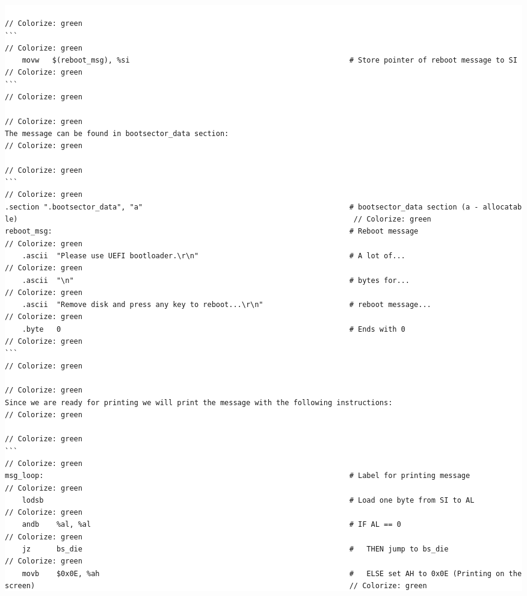 ```                                                                                                                                                                                                      // Colorize: green
                                                                                                                                                                                                         // Colorize: green
```                                                                                                                                                                                                      // Colorize: green
    movw   $(reboot_msg), %si                                                   # Store pointer of reboot message to SI                                                                                  // Colorize: green
```                                                                                                                                                                                                      // Colorize: green
                                                                                                                                                                                                         // Colorize: green
The message can be found in bootsector_data section:                                                                                                                                                     // Colorize: green
                                                                                                                                                                                                         // Colorize: green
```                                                                                                                                                                                                      // Colorize: green
.section ".bootsector_data", "a"                                                # bootsector_data section (a - allocatable)                                                                              // Colorize: green
reboot_msg:                                                                     # Reboot message                                                                                                         // Colorize: green
    .ascii  "Please use UEFI bootloader.\r\n"                                   # A lot of...                                                                                                            // Colorize: green
    .ascii  "\n"                                                                # bytes for...                                                                                                           // Colorize: green
    .ascii  "Remove disk and press any key to reboot...\r\n"                    # reboot message...                                                                                                      // Colorize: green
    .byte   0                                                                   # Ends with 0                                                                                                            // Colorize: green
```                                                                                                                                                                                                      // Colorize: green
                                                                                                                                                                                                         // Colorize: green
Since we are ready for printing we will print the message with the following instructions:                                                                                                               // Colorize: green
                                                                                                                                                                                                         // Colorize: green
```                                                                                                                                                                                                      // Colorize: green
msg_loop:                                                                       # Label for printing message                                                                                             // Colorize: green
    lodsb                                                                       # Load one byte from SI to AL                                                                                            // Colorize: green
    andb    %al, %al                                                            # IF AL == 0                                                                                                             // Colorize: green
    jz      bs_die                                                              #   THEN jump to bs_die                                                                                                  // Colorize: green
    movb    $0x0E, %ah                                                          #   ELSE set AH to 0x0E (Printing on the screen)                                                                         // Colorize: green
```